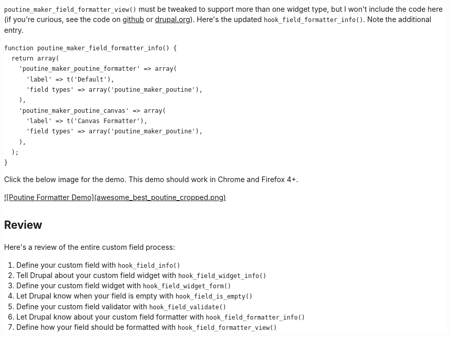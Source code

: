 `poutine_maker_field_formatter_view()` must be tweaked to support more than one widget type, but I won't include the code here (if you're curious, see the code on [github][poutine_maker] or [drupal.org][drupal_poutine]). Here's the updated `hook_field_formatter_info()`. Note the additional entry.

    function poutine_maker_field_formatter_info() {
      return array(
        'poutine_maker_poutine_formatter' => array(
          'label' => t('Default'),
          'field types' => array('poutine_maker_poutine'),
        ),
        'poutine_maker_poutine_canvas' => array(
          'label' => t('Canvas Formatter'),
          'field types' => array('poutine_maker_poutine'),
        ),
      );
    }

Click the below image for the demo. This demo should work in Chrome and Firefox 4+.

<a href="http://poutinemaker.evolvingweb.ca/node/1">
![Poutine Formatter Demo](awesome_best_poutine_cropped.png)
</a>

## Review

Here's a review of the entire custom field process:

1. Define your custom field with `hook_field_info()`
2. Tell Drupal about your custom field widget with `hook_field_widget_info()`
3. Define your custom field widget with `hook_field_widget_form()`
4. Let Drupal know when your field is empty with `hook_field_is_empty()`
5. Define your custom field validator with `hook_field_validate()`
6. Let Drupal know about your custom field formatter with `hook_field_formatter_info()`
7. Define how your field should be formatted with `hook_field_formatter_view()`


[poutine_wikipedia]: http://en.wikipedia.org/wiki/Poutine
[date_field_info]: http://api.lullabot.com/date_field_info/7
[date]: http://drupal.org/project/date
[states]: http://api.drupal.org/api/drupal/developer--topics--forms_api_reference.html/7#states
[formapi]: http://api.drupal.org/api/drupal/developer--topics--forms_api_reference.html/7
[widget_form_docs]: http://api.drupal.org/api/drupal/modules--field--field.api.php/function/hook_field_widget_form/7
[poutine_maker]: https://github.com/tarmstrong/poutine_maker
[schema]: http://drupal.org/developing/api/schema
[part1]: http://evolvingweb.ca/story/poutine-maker-introduction-field-api-drupal-7-part-1 
[drupal_poutine]: http://drupal.org/sandbox/tarmstrong/1188140